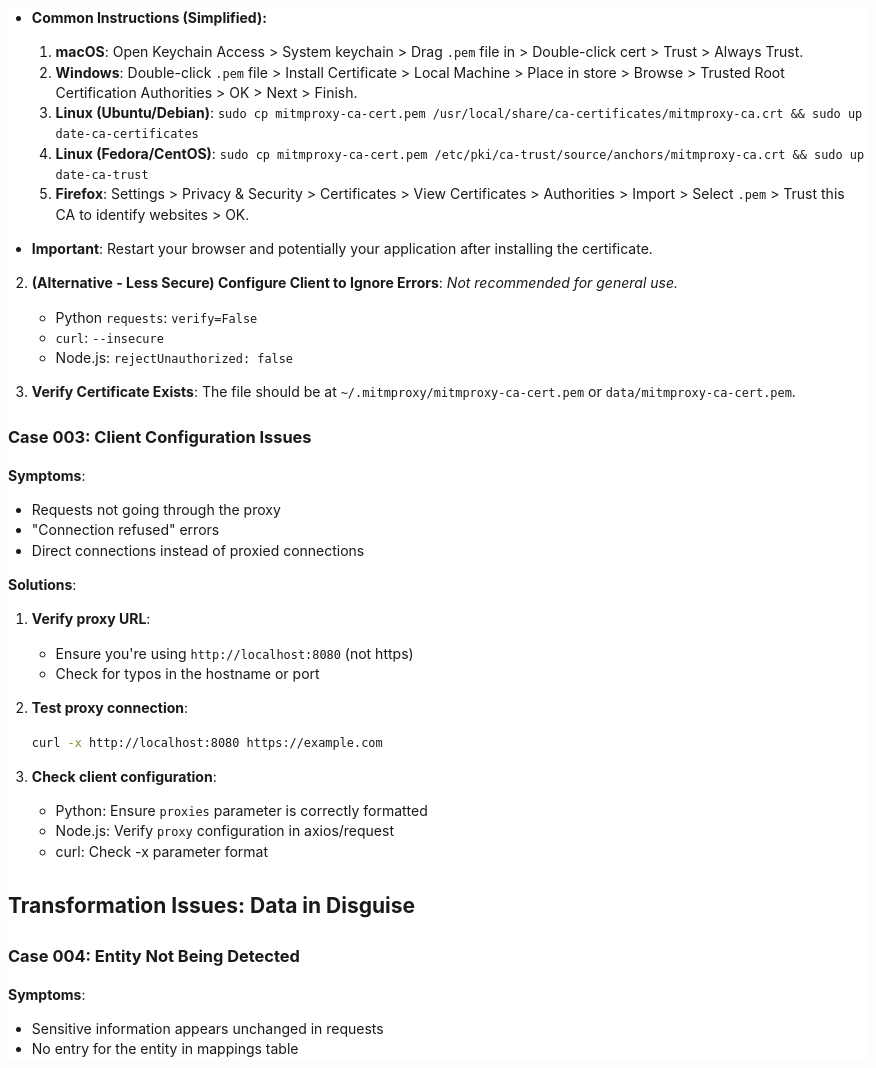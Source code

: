    * **Common Instructions (Simplified):**
      1. **macOS**: Open Keychain Access > System keychain > Drag `.pem` file in > Double-click cert > Trust > Always Trust.
      2. **Windows**: Double-click `.pem` file > Install Certificate > Local Machine > Place in store > Browse > Trusted Root Certification Authorities > OK > Next > Finish.
      3. **Linux (Ubuntu/Debian)**: `sudo cp mitmproxy-ca-cert.pem /usr/local/share/ca-certificates/mitmproxy-ca.crt && sudo update-ca-certificates`
      4. **Linux (Fedora/CentOS)**: `sudo cp mitmproxy-ca-cert.pem /etc/pki/ca-trust/source/anchors/mitmproxy-ca.crt && sudo update-ca-trust`
      5. **Firefox**: Settings > Privacy & Security > Certificates > View Certificates > Authorities > Import > Select `.pem` > Trust this CA to identify websites > OK.

   * **Important**: Restart your browser and potentially your application after installing the certificate.

2. **(Alternative - Less Secure) Configure Client to Ignore Errors**: *Not recommended for general use.*
   * Python `requests`: `verify=False`
   * `curl`: `--insecure`
   * Node.js: `rejectUnauthorized: false`

3. **Verify Certificate Exists**: The file should be at `~/.mitmproxy/mitmproxy-ca-cert.pem` or `data/mitmproxy-ca-cert.pem`.

### Case 003: Client Configuration Issues

**Symptoms**:
- Requests not going through the proxy
- "Connection refused" errors
- Direct connections instead of proxied connections

**Solutions**:

1. **Verify proxy URL**:
   - Ensure you're using `http://localhost:8080` (not https)
   - Check for typos in the hostname or port

2. **Test proxy connection**:
   ```bash
   curl -x http://localhost:8080 https://example.com
   ```

3. **Check client configuration**:
   - Python: Ensure `proxies` parameter is correctly formatted
   - Node.js: Verify `proxy` configuration in axios/request
   - curl: Check -x parameter format

## Transformation Issues: Data in Disguise

### Case 004: Entity Not Being Detected

**Symptoms**:
- Sensitive information appears unchanged in requests
- No entry for the entity in mappings table
